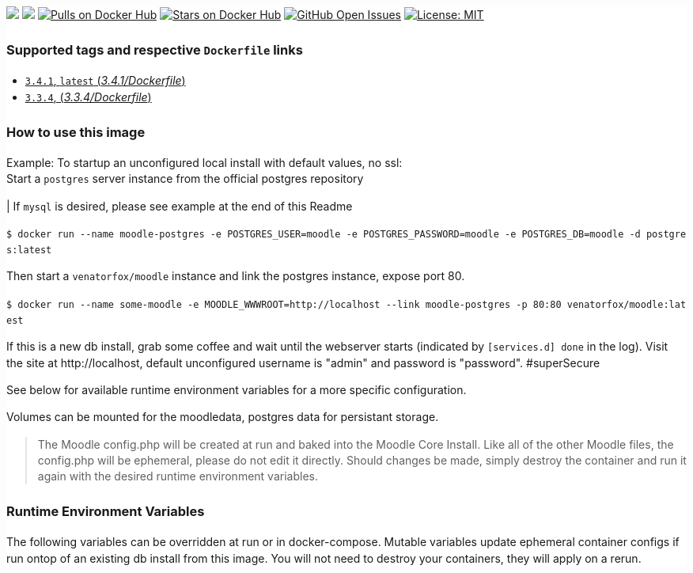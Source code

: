 [![](https://images.microbadger.com/badges/version/venatorfox/moodle:3.3.4.svg)](http://git.moodle.org/gw?p=moodle.git;a=tree;hb=refs/heads/MOODLE_33_STABLE "MOODLE_33_STABLE (3.3.4+)") [![](https://images.microbadger.com/badges/image/venatorfox/moodle:3.3.4.svg)](https://microbadger.com/images/venatorfox/moodle "View image metadata on MicroBadger") [![Pulls on Docker Hub](https://img.shields.io/docker/pulls/venatorfox/moodle.svg)](https://hub.docker.com/r/venatorfox/moodle)  [![Stars on Docker Hub](https://img.shields.io/docker/stars/venatorfox/moodle.svg)](https://hub.docker.com/r/venatorfox/moodle) [![GitHub Open Issues](https://img.shields.io/github/issues/Venator-Fox/docker-moodle.svg)](https://github.com/Venator-Fox/docker-moodle/issues) [![License: MIT](https://img.shields.io/badge/License-MIT-yellow.svg)](https://opensource.org/licenses/MIT)
### Supported tags and respective `Dockerfile` links

-	[`3.4.1`, `latest` (*3.4.1/Dockerfile*)](https://github.com/Venator-Fox/docker-moodle/blob/master/3.4.1%2B/Dockerfile)
-	[`3.3.4`, (*3.3.4/Dockerfile*)](https://github.com/Venator-Fox/docker-moodle/blob/master/3.3.4%2B/Dockerfile)

### How to use this image

Example: To startup an unconfigured local install with default values, no ssl:  
Start a `postgres` server instance from the official postgres repository

| If `mysql` is desired, please see example at the end of this Readme

```console
$ docker run --name moodle-postgres -e POSTGRES_USER=moodle -e POSTGRES_PASSWORD=moodle -e POSTGRES_DB=moodle -d postgres:latest
```

Then start a `venatorfox/moodle` instance and link the postgres instance, expose port 80.

```console
$ docker run --name some-moodle -e MOODLE_WWWROOT=http://localhost --link moodle-postgres -p 80:80 venatorfox/moodle:latest
```

If this is a new db install, grab some coffee and wait until the webserver starts (indicated by `[services.d] done` in the log).
Visit the site at http://localhost, default unconfigured username is "admin" and password is "password". #superSecure 

See below for available runtime environment variables for a more specific configuration.

Volumes can be mounted for the moodledata, postgres data for persistant storage.

> The Moodle config.php will be created at run and baked into the Moodle Core Install.
> Like all of the other Moodle files, the config.php will be ephemeral, please do not edit it directly.
> Should changes be made, simply destroy the container and run it again with the desired runtime environment variables.

### Runtime Environment Variables

The following variables can be overridden at run or in docker-compose. 
Mutable variables update ephemeral container configs if run ontop of an existing db install from this image. You will not need to destroy your containers, they will apply on a rerun.
